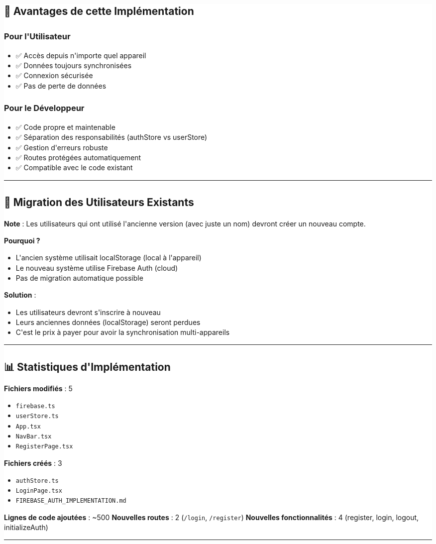 
## 🎯 Avantages de cette Implémentation

### Pour l'Utilisateur
- ✅ Accès depuis n'importe quel appareil
- ✅ Données toujours synchronisées
- ✅ Connexion sécurisée
- ✅ Pas de perte de données

### Pour le Développeur
- ✅ Code propre et maintenable
- ✅ Séparation des responsabilités (authStore vs userStore)
- ✅ Gestion d'erreurs robuste
- ✅ Routes protégées automatiquement
- ✅ Compatible avec le code existant

---

## 🔄 Migration des Utilisateurs Existants

**Note** : Les utilisateurs qui ont utilisé l'ancienne version (avec juste un nom) devront créer un nouveau compte.

**Pourquoi ?**
- L'ancien système utilisait localStorage (local à l'appareil)
- Le nouveau système utilise Firebase Auth (cloud)
- Pas de migration automatique possible

**Solution** :
- Les utilisateurs devront s'inscrire à nouveau
- Leurs anciennes données (localStorage) seront perdues
- C'est le prix à payer pour avoir la synchronisation multi-appareils

---

## 📊 Statistiques d'Implémentation

**Fichiers modifiés** : 5
- `firebase.ts`
- `userStore.ts`
- `App.tsx`
- `NavBar.tsx`
- `RegisterPage.tsx`

**Fichiers créés** : 3
- `authStore.ts`
- `LoginPage.tsx`
- `FIREBASE_AUTH_IMPLEMENTATION.md`

**Lignes de code ajoutées** : ~500
**Nouvelles routes** : 2 (`/login`, `/register`)
**Nouvelles fonctionnalités** : 4 (register, login, logout, initializeAuth)

---